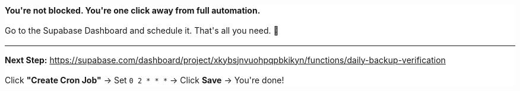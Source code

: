 **You're not blocked. You're one click away from full automation.**

Go to the Supabase Dashboard and schedule it. That's all you need. 🎯

---

**Next Step:** https://supabase.com/dashboard/project/xkybsjnvuohpqpbkikyn/functions/daily-backup-verification

Click **"Create Cron Job"** → Set `0 2 * * *` → Click **Save** → You're done!

